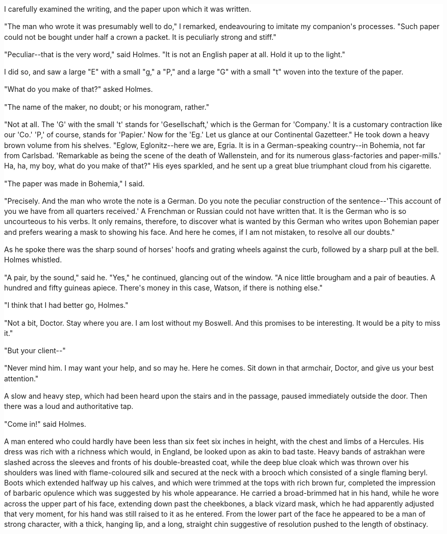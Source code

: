 I carefully examined the writing, and the paper upon which it was written.

"The man who wrote it was presumably well to do," I remarked, endeavouring to imitate my companion's processes. "Such paper could not be bought under half a crown a packet. It is peculiarly strong and stiff."

"Peculiar--that is the very word," said Holmes. "It is not an English paper at all. Hold it up to the light."

I did so, and saw a large "E" with a small "g," a "P," and a large "G" with a small "t" woven into the texture of the paper.

"What do you make of that?" asked Holmes.

"The name of the maker, no doubt; or his monogram, rather."

"Not at all. The 'G' with the small 't' stands for 'Gesellschaft,' which is the German for 'Company.' It is a customary contraction like our 'Co.' 'P,' of course, stands for 'Papier.' Now for the 'Eg.' Let us glance at our Continental Gazetteer." He took down a heavy brown volume from his shelves. "Eglow, Eglonitz--here we are, Egria. It is in a German-speaking country--in Bohemia, not far from Carlsbad. 'Remarkable as being the scene of the death of Wallenstein, and for its numerous glass-factories and paper-mills.' Ha, ha, my boy, what do you make of that?" His eyes sparkled, and he sent up a great blue triumphant cloud from his cigarette.

"The paper was made in Bohemia," I said.

"Precisely. And the man who wrote the note is a German. Do you note the peculiar construction of the sentence--'This account of you we have from all quarters received.' A Frenchman or Russian could not have written that. It is the German who is so uncourteous to his verbs. It only remains, therefore, to discover what is wanted by this German who writes upon Bohemian paper and prefers wearing a mask to showing his face. And here he comes, if I am not mistaken, to resolve all our doubts."

As he spoke there was the sharp sound of horses' hoofs and grating wheels against the curb, followed by a sharp pull at the bell. Holmes whistled.

"A pair, by the sound," said he. "Yes," he continued, glancing out of the window. "A nice little brougham and a pair of beauties. A hundred and fifty guineas apiece. There's money in this case, Watson, if there is nothing else."

"I think that I had better go, Holmes."

"Not a bit, Doctor. Stay where you are. I am lost without my Boswell. And this promises to be interesting. It would be a pity to miss it."

"But your client--"

"Never mind him. I may want your help, and so may he. Here he comes. Sit down in that armchair, Doctor, and give us your best attention."

A slow and heavy step, which had been heard upon the stairs and in the passage, paused immediately outside the door. Then there was a loud and authoritative tap.

"Come in!" said Holmes.

A man entered who could hardly have been less than six feet six inches in height, with the chest and limbs of a Hercules. His dress was rich with a richness which would, in England, be looked upon as akin to bad taste. Heavy bands of astrakhan were slashed across the sleeves and fronts of his double-breasted coat, while the deep blue cloak which was thrown over his shoulders was lined with flame-coloured silk and secured at the neck with a brooch which consisted of a single flaming beryl. Boots which extended halfway up his calves, and which were trimmed at the tops with rich brown fur, completed the impression of barbaric opulence which was suggested by his whole appearance. He carried a broad-brimmed hat in his hand, while he wore across the upper part of his face, extending down past the cheekbones, a black vizard mask, which he had apparently adjusted that very moment, for his hand was still raised to it as he entered. From the lower part of the face he appeared to be a man of strong character, with a thick, hanging lip, and a long, straight chin suggestive of resolution pushed to the length of obstinacy.
